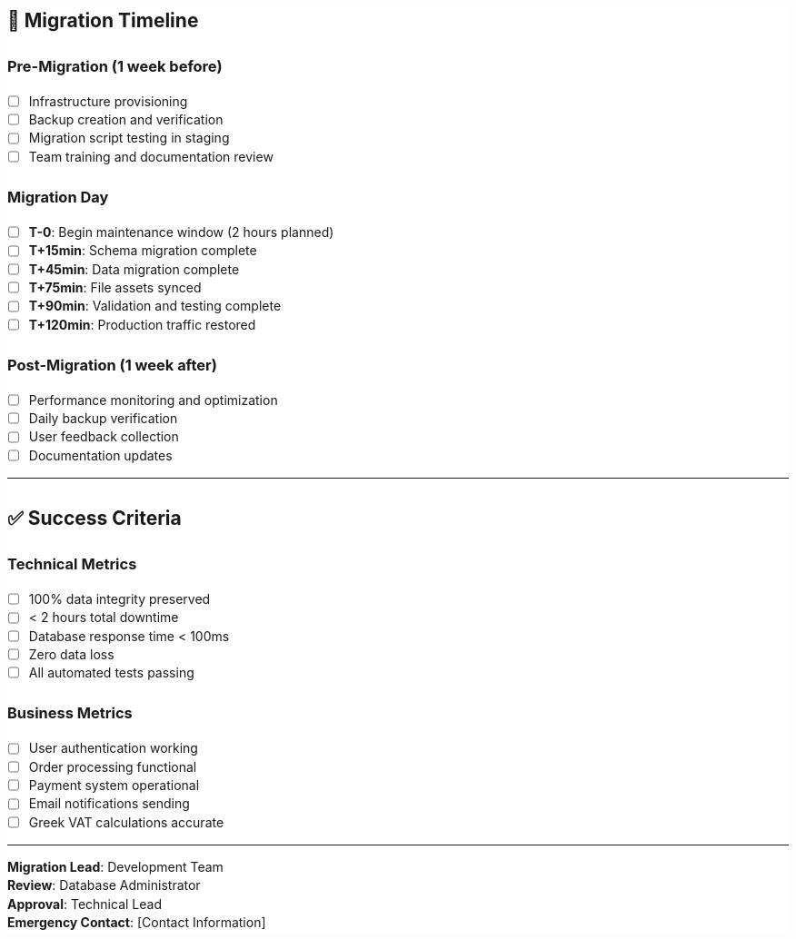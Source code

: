 ## 📅 Migration Timeline

### Pre-Migration (1 week before)
- [ ] Infrastructure provisioning
- [ ] Backup creation and verification
- [ ] Migration script testing in staging
- [ ] Team training and documentation review

### Migration Day
- [ ] **T-0**: Begin maintenance window (2 hours planned)
- [ ] **T+15min**: Schema migration complete
- [ ] **T+45min**: Data migration complete
- [ ] **T+75min**: File assets synced
- [ ] **T+90min**: Validation and testing complete
- [ ] **T+120min**: Production traffic restored

### Post-Migration (1 week after)
- [ ] Performance monitoring and optimization
- [ ] Daily backup verification
- [ ] User feedback collection
- [ ] Documentation updates

---

## ✅ Success Criteria

### Technical Metrics
- [ ] 100% data integrity preserved
- [ ] < 2 hours total downtime
- [ ] Database response time < 100ms
- [ ] Zero data loss
- [ ] All automated tests passing

### Business Metrics
- [ ] User authentication working
- [ ] Order processing functional
- [ ] Payment system operational
- [ ] Email notifications sending
- [ ] Greek VAT calculations accurate

---

**Migration Lead**: Development Team  
**Review**: Database Administrator  
**Approval**: Technical Lead  
**Emergency Contact**: [Contact Information]